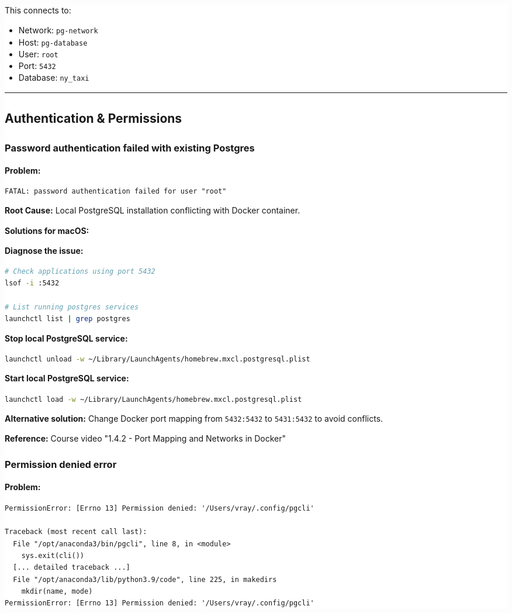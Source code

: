 This connects to:
- Network: `pg-network`
- Host: `pg-database` 
- User: `root`
- Port: `5432`
- Database: `ny_taxi`

---

## Authentication & Permissions

### Password authentication failed with existing Postgres

**Problem:**
```
FATAL: password authentication failed for user "root"
```

**Root Cause:** Local PostgreSQL installation conflicting with Docker container.

**Solutions for macOS:**

**Diagnose the issue:**
```bash
# Check applications using port 5432
lsof -i :5432

# List running postgres services
launchctl list | grep postgres
```

**Stop local PostgreSQL service:**
```bash
launchctl unload -w ~/Library/LaunchAgents/homebrew.mxcl.postgresql.plist
```

**Start local PostgreSQL service:**
```bash
launchctl load -w ~/Library/LaunchAgents/homebrew.mxcl.postgresql.plist
```

**Alternative solution:** Change Docker port mapping from `5432:5432` to `5431:5432` to avoid conflicts.

**Reference:** Course video "1.4.2 - Port Mapping and Networks in Docker"

### Permission denied error

**Problem:**
```
PermissionError: [Errno 13] Permission denied: '/Users/vray/.config/pgcli'

Traceback (most recent call last):
  File "/opt/anaconda3/bin/pgcli", line 8, in <module>
    sys.exit(cli())
  [... detailed traceback ...]
  File "/opt/anaconda3/lib/python3.9/code", line 225, in makedirs
    mkdir(name, mode)
PermissionError: [Errno 13] Permission denied: '/Users/vray/.config/pgcli'
```
